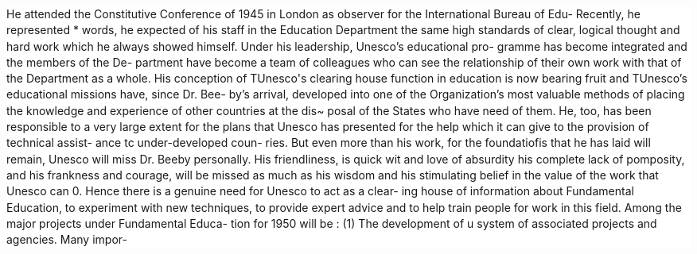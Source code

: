 He attended 
the Constitutive Conference of 1945 in London as observer for the International Bureau of Edu- 
Recently, he represented    * 
words, he expected of his staff 
in the Education Department 
the same high standards of 
clear, logical thought and hard 
work which he always showed 
himself. 
Under his leadership, 
Unesco’s educational pro- 
gramme has become integrated 
and the members of the De- 
partment have become a team 
of colleagues who can see the 
relationship of their own work 
with that of the Department 
as a whole. 
His conception of TUnesco's 
clearing house function in 
education is now bearing fruit 
and TUnesco’s educational 
missions have, since Dr. Bee- 
by’s arrival, developed into one 
of the Organization’s most 
valuable methods of placing 
the knowledge and experience 
of other countries at the dis~ 
posal of the States who have 
need of them. He, too, has 
been responsible to a very 
large extent for the plans that 
Unesco has presented for the 
help which it can give to the 
provision of technical assist- 
ance tc under-developed coun- 
ries. 
But even more than his 
work, for the foundatiofis that 
he has laid will remain, 
Unesco will miss Dr. Beeby 
personally. His friendliness, 
is quick wit and love of 
absurdity his complete lack of 
pomposity, and his frankness 
and courage, will be missed as 
much as his wisdom and his 
stimulating belief in the value 
of the work that Unesco can 
0. 
Hence there is a genuine need 
for Unesco to act as a clear- 
ing house of information 
about Fundamental Education, 
to experiment with new 
techniques, to provide expert 
advice and to help train 
people for work in this field. 
Among the major projects 
under Fundamental Educa- 
tion for 1950 will be : 
(1) The development of u 
system of associated projects 
and agencies. Many impor- 